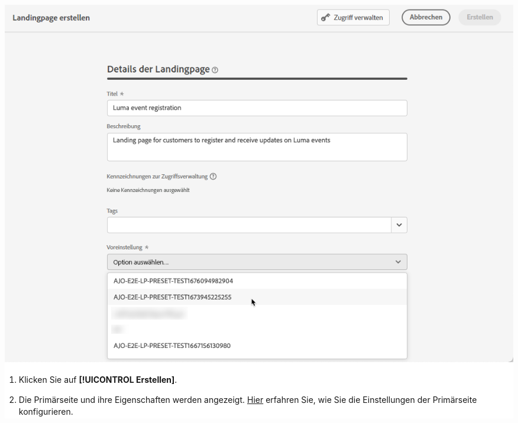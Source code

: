    ![](assets/lp_create-lp-presets.png)

1. Klicken Sie auf **[!UICONTROL Erstellen]**.

1. Die Primärseite und ihre Eigenschaften werden angezeigt. [Hier](#configure-primary-page) erfahren Sie, wie Sie die Einstellungen der Primärseite konfigurieren.
